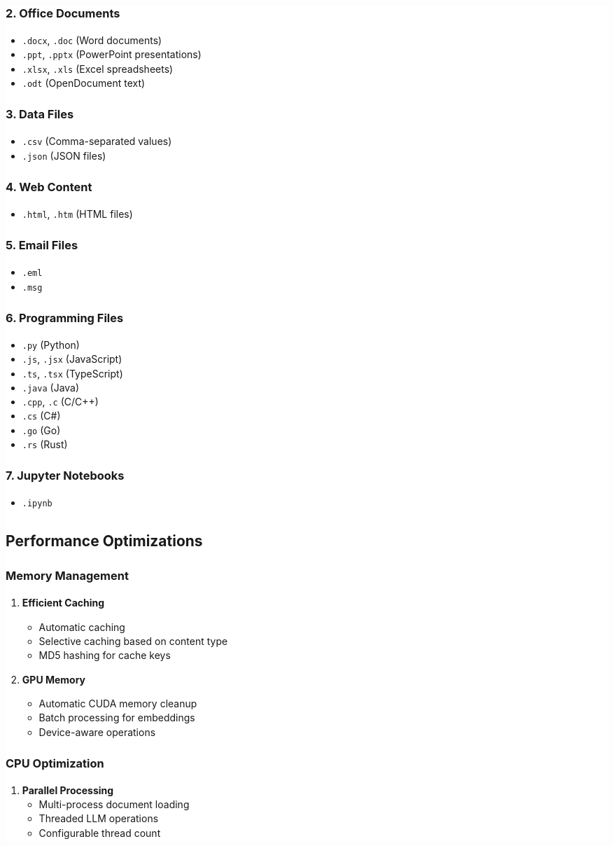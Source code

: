 ### 2. Office Documents
- `.docx`, `.doc` (Word documents)
- `.ppt`, `.pptx` (PowerPoint presentations)
- `.xlsx`, `.xls` (Excel spreadsheets)
- `.odt` (OpenDocument text)

### 3. Data Files
- `.csv` (Comma-separated values)
- `.json` (JSON files)

### 4. Web Content
- `.html`, `.htm` (HTML files)

### 5. Email Files
- `.eml`
- `.msg`

### 6. Programming Files
- `.py` (Python)
- `.js`, `.jsx` (JavaScript)
- `.ts`, `.tsx` (TypeScript)
- `.java` (Java)
- `.cpp`, `.c` (C/C++)
- `.cs` (C#)
- `.go` (Go)
- `.rs` (Rust)

### 7. Jupyter Notebooks
- `.ipynb`

## Performance Optimizations

### Memory Management
1. **Efficient Caching**
   - Automatic caching
   - Selective caching based on content type
   - MD5 hashing for cache keys

2. **GPU Memory**
   - Automatic CUDA memory cleanup
   - Batch processing for embeddings
   - Device-aware operations

### CPU Optimization
1. **Parallel Processing**
   - Multi-process document loading
   - Threaded LLM operations
   - Configurable thread count
